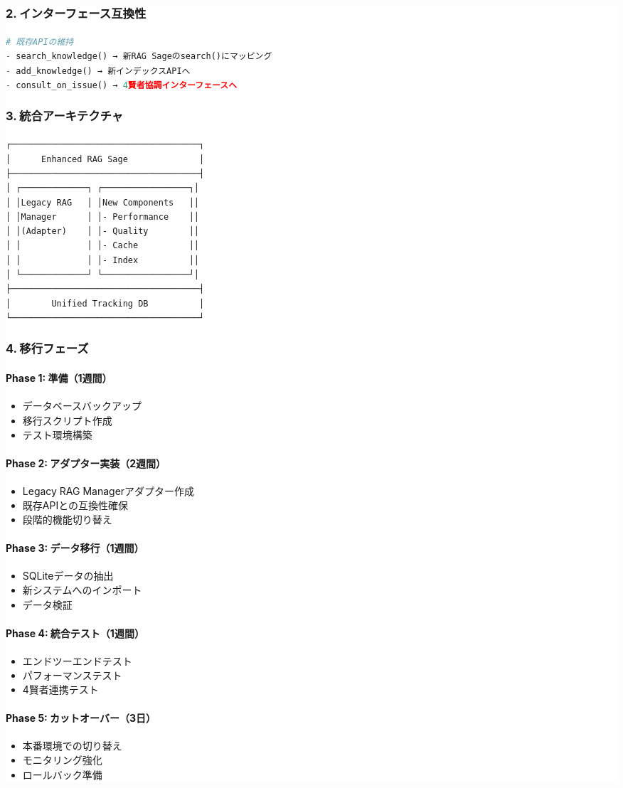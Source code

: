 ### 2. インターフェース互換性
```python
# 既存APIの維持
- search_knowledge() → 新RAG Sageのsearch()にマッピング
- add_knowledge() → 新インデックスAPIへ
- consult_on_issue() → 4賢者協調インターフェースへ
```

### 3. 統合アーキテクチャ
```
┌─────────────────────────────────────┐
│      Enhanced RAG Sage              │
├─────────────────────────────────────┤
│ ┌─────────────┐ ┌─────────────────┐│
│ │Legacy RAG   │ │New Components   ││
│ │Manager      │ │- Performance    ││
│ │(Adapter)    │ │- Quality        ││
│ │             │ │- Cache          ││
│ │             │ │- Index          ││
│ └─────────────┘ └─────────────────┘│
├─────────────────────────────────────┤
│        Unified Tracking DB          │
└─────────────────────────────────────┘
```

### 4. 移行フェーズ

#### Phase 1: 準備（1週間）
- データベースバックアップ
- 移行スクリプト作成
- テスト環境構築

#### Phase 2: アダプター実装（2週間）
- Legacy RAG Managerアダプター作成
- 既存APIとの互換性確保
- 段階的機能切り替え

#### Phase 3: データ移行（1週間）
- SQLiteデータの抽出
- 新システムへのインポート
- データ検証

#### Phase 4: 統合テスト（1週間）
- エンドツーエンドテスト
- パフォーマンステスト
- 4賢者連携テスト

#### Phase 5: カットオーバー（3日）
- 本番環境での切り替え
- モニタリング強化
- ロールバック準備
